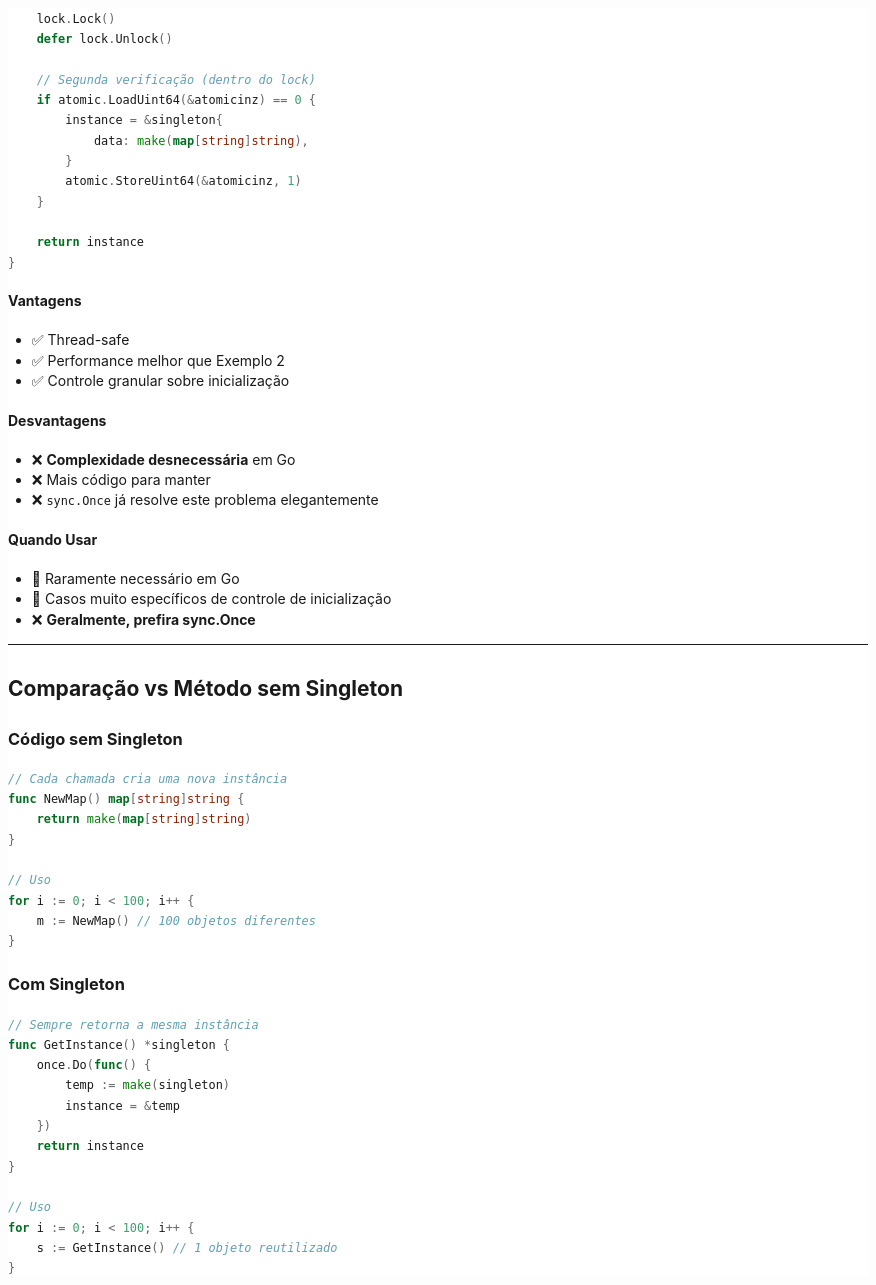 ```go
    lock.Lock()
    defer lock.Unlock()
    
    // Segunda verificação (dentro do lock)
    if atomic.LoadUint64(&atomicinz) == 0 {
        instance = &singleton{
            data: make(map[string]string),
        }
        atomic.StoreUint64(&atomicinz, 1)
    }
    
    return instance
}
```

#### Vantagens
- ✅ Thread-safe
- ✅ Performance melhor que Exemplo 2
- ✅ Controle granular sobre inicialização

#### Desvantagens
- ❌ **Complexidade desnecessária** em Go
- ❌ Mais código para manter
- ❌ `sync.Once` já resolve este problema elegantemente

#### Quando Usar
- 🤔 Raramente necessário em Go
- 🤔 Casos muito específicos de controle de inicialização
- ❌ **Geralmente, prefira sync.Once**

---

## Comparação vs Método sem Singleton

### Código sem Singleton
```go
// Cada chamada cria uma nova instância
func NewMap() map[string]string {
    return make(map[string]string)
}

// Uso
for i := 0; i < 100; i++ {
    m := NewMap() // 100 objetos diferentes
}
```

### Com Singleton
```go
// Sempre retorna a mesma instância
func GetInstance() *singleton {
    once.Do(func() {
        temp := make(singleton)
        instance = &temp
    })
    return instance
}

// Uso
for i := 0; i < 100; i++ {
    s := GetInstance() // 1 objeto reutilizado
}
```